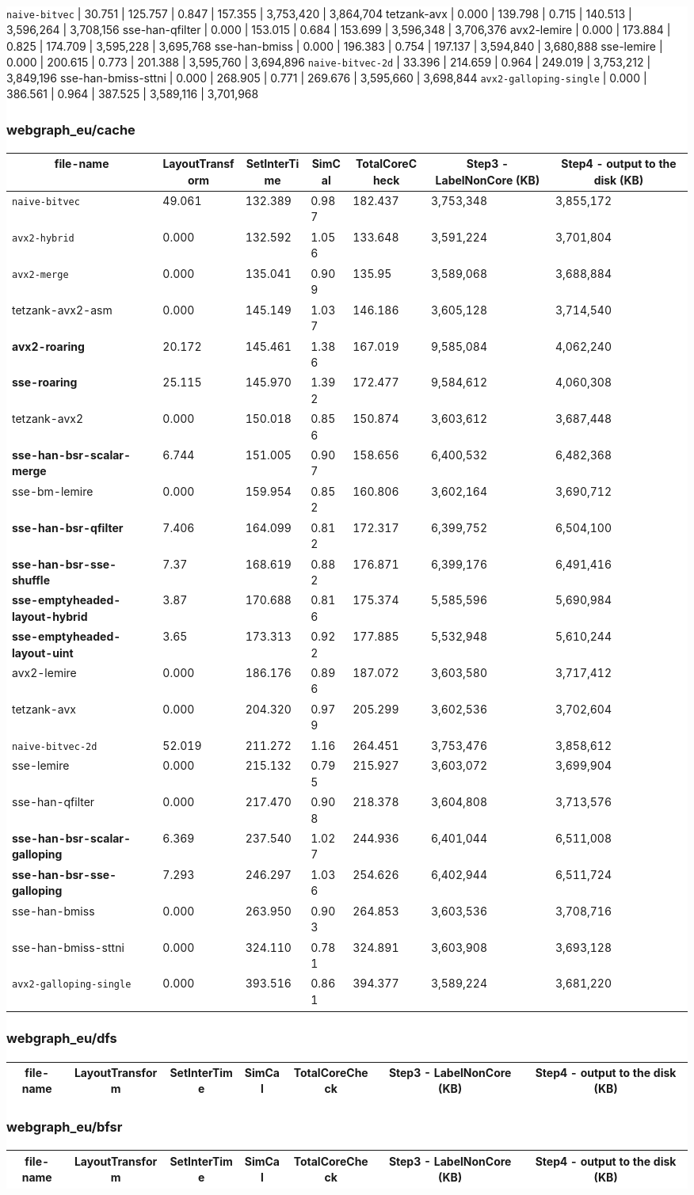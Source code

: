 `naive-bitvec` | 30.751 | 125.757 | 0.847 | 157.355 | 3,753,420 | 3,864,704
tetzank-avx | 0.000 | 139.798 | 0.715 | 140.513 | 3,596,264 | 3,708,156
sse-han-qfilter | 0.000 | 153.015 | 0.684 | 153.699 | 3,596,348 | 3,706,376
avx2-lemire | 0.000 | 173.884 | 0.825 | 174.709 | 3,595,228 | 3,695,768
sse-han-bmiss | 0.000 | 196.383 | 0.754 | 197.137 | 3,594,840 | 3,680,888
sse-lemire | 0.000 | 200.615 | 0.773 | 201.388 | 3,595,760 | 3,694,896
`naive-bitvec-2d` | 33.396 | 214.659 | 0.964 | 249.019 | 3,753,212 | 3,849,196
sse-han-bmiss-sttni | 0.000 | 268.905 | 0.771 | 269.676 | 3,595,660 | 3,698,844
`avx2-galloping-single` | 0.000 | 386.561 | 0.964 | 387.525 | 3,589,116 | 3,701,968


### webgraph_eu/cache

file-name | LayoutTransform | SetInterTime | SimCal | TotalCoreCheck | Step3 - LabelNonCore (KB) | Step4 - output to the disk (KB)
--- | --- | --- | --- | --- | --- | ---
`naive-bitvec` | 49.061 | 132.389 | 0.987 | 182.437 | 3,753,348 | 3,855,172
`avx2-hybrid` | 0.000 | 132.592 | 1.056 | 133.648 | 3,591,224 | 3,701,804
`avx2-merge` | 0.000 | 135.041 | 0.909 | 135.95 | 3,589,068 | 3,688,884
tetzank-avx2-asm | 0.000 | 145.149 | 1.037 | 146.186 | 3,605,128 | 3,714,540
**avx2-roaring** | 20.172 | 145.461 | 1.386 | 167.019 | 9,585,084 | 4,062,240
**sse-roaring** | 25.115 | 145.970 | 1.392 | 172.477 | 9,584,612 | 4,060,308
tetzank-avx2 | 0.000 | 150.018 | 0.856 | 150.874 | 3,603,612 | 3,687,448
**sse-han-bsr-scalar-merge** | 6.744 | 151.005 | 0.907 | 158.656 | 6,400,532 | 6,482,368
sse-bm-lemire | 0.000 | 159.954 | 0.852 | 160.806 | 3,602,164 | 3,690,712
**sse-han-bsr-qfilter** | 7.406 | 164.099 | 0.812 | 172.317 | 6,399,752 | 6,504,100
**sse-han-bsr-sse-shuffle** | 7.37 | 168.619 | 0.882 | 176.871 | 6,399,176 | 6,491,416
**sse-emptyheaded-layout-hybrid** | 3.87 | 170.688 | 0.816 | 175.374 | 5,585,596 | 5,690,984
**sse-emptyheaded-layout-uint** | 3.65 | 173.313 | 0.922 | 177.885 | 5,532,948 | 5,610,244
avx2-lemire | 0.000 | 186.176 | 0.896 | 187.072 | 3,603,580 | 3,717,412
tetzank-avx | 0.000 | 204.320 | 0.979 | 205.299 | 3,602,536 | 3,702,604
`naive-bitvec-2d` | 52.019 | 211.272 | 1.16 | 264.451 | 3,753,476 | 3,858,612
sse-lemire | 0.000 | 215.132 | 0.795 | 215.927 | 3,603,072 | 3,699,904
sse-han-qfilter | 0.000 | 217.470 | 0.908 | 218.378 | 3,604,808 | 3,713,576
**sse-han-bsr-scalar-galloping** | 6.369 | 237.540 | 1.027 | 244.936 | 6,401,044 | 6,511,008
**sse-han-bsr-sse-galloping** | 7.293 | 246.297 | 1.036 | 254.626 | 6,402,944 | 6,511,724
sse-han-bmiss | 0.000 | 263.950 | 0.903 | 264.853 | 3,603,536 | 3,708,716
sse-han-bmiss-sttni | 0.000 | 324.110 | 0.781 | 324.891 | 3,603,908 | 3,693,128
`avx2-galloping-single` | 0.000 | 393.516 | 0.861 | 394.377 | 3,589,224 | 3,681,220


### webgraph_eu/dfs

file-name | LayoutTransform | SetInterTime | SimCal | TotalCoreCheck | Step3 - LabelNonCore (KB) | Step4 - output to the disk (KB)
--- | --- | --- | --- | --- | --- | ---


### webgraph_eu/bfsr

file-name | LayoutTransform | SetInterTime | SimCal | TotalCoreCheck | Step3 - LabelNonCore (KB) | Step4 - output to the disk (KB)
--- | --- | --- | --- | --- | --- | ---

